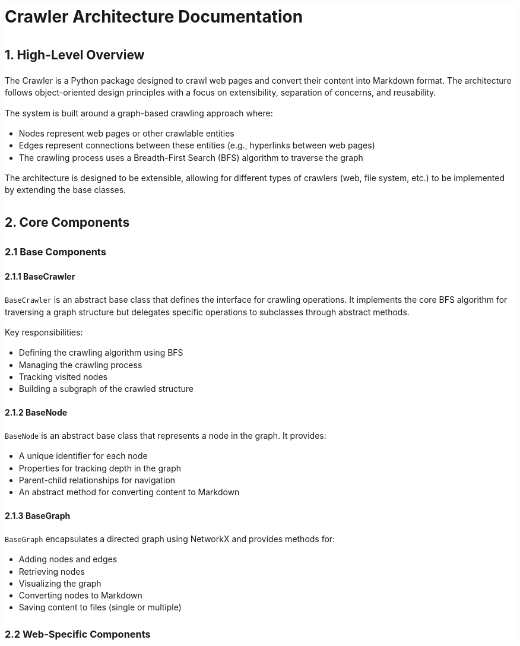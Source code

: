 # Crawler Architecture Documentation

## 1. High-Level Overview

The Crawler is a Python package designed to crawl web pages and convert their content into Markdown format. The architecture follows object-oriented design principles with a focus on extensibility, separation of concerns, and reusability.

The system is built around a graph-based crawling approach where:
- Nodes represent web pages or other crawlable entities
- Edges represent connections between these entities (e.g., hyperlinks between web pages)
- The crawling process uses a Breadth-First Search (BFS) algorithm to traverse the graph

The architecture is designed to be extensible, allowing for different types of crawlers (web, file system, etc.) to be implemented by extending the base classes.

## 2. Core Components

### 2.1 Base Components

#### 2.1.1 BaseCrawler

`BaseCrawler` is an abstract base class that defines the interface for crawling operations. It implements the core BFS algorithm for traversing a graph structure but delegates specific operations to subclasses through abstract methods.

Key responsibilities:
- Defining the crawling algorithm using BFS
- Managing the crawling process
- Tracking visited nodes
- Building a subgraph of the crawled structure

#### 2.1.2 BaseNode

`BaseNode` is an abstract base class that represents a node in the graph. It provides:
- A unique identifier for each node
- Properties for tracking depth in the graph
- Parent-child relationships for navigation
- An abstract method for converting content to Markdown

#### 2.1.3 BaseGraph

`BaseGraph` encapsulates a directed graph using NetworkX and provides methods for:
- Adding nodes and edges
- Retrieving nodes
- Visualizing the graph
- Converting nodes to Markdown
- Saving content to files (single or multiple)

### 2.2 Web-Specific Components
